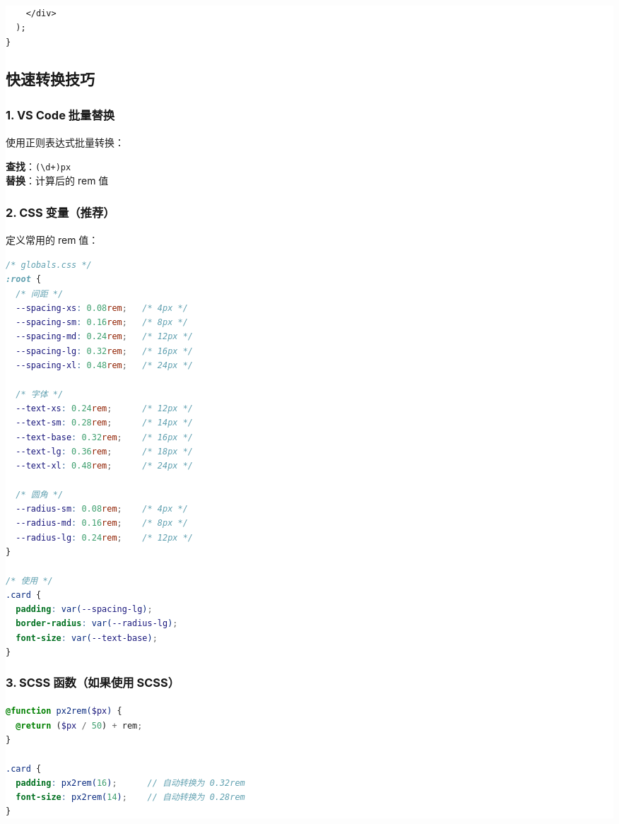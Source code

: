 ```tsx
    </div>
  );
}
```

## 快速转换技巧

### 1. VS Code 批量替换

使用正则表达式批量转换：

**查找**：`(\d+)px`  
**替换**：计算后的 rem 值

### 2. CSS 变量（推荐）

定义常用的 rem 值：

```css
/* globals.css */
:root {
  /* 间距 */
  --spacing-xs: 0.08rem;   /* 4px */
  --spacing-sm: 0.16rem;   /* 8px */
  --spacing-md: 0.24rem;   /* 12px */
  --spacing-lg: 0.32rem;   /* 16px */
  --spacing-xl: 0.48rem;   /* 24px */
  
  /* 字体 */
  --text-xs: 0.24rem;      /* 12px */
  --text-sm: 0.28rem;      /* 14px */
  --text-base: 0.32rem;    /* 16px */
  --text-lg: 0.36rem;      /* 18px */
  --text-xl: 0.48rem;      /* 24px */
  
  /* 圆角 */
  --radius-sm: 0.08rem;    /* 4px */
  --radius-md: 0.16rem;    /* 8px */
  --radius-lg: 0.24rem;    /* 12px */
}

/* 使用 */
.card {
  padding: var(--spacing-lg);
  border-radius: var(--radius-lg);
  font-size: var(--text-base);
}
```

### 3. SCSS 函数（如果使用 SCSS）

```scss
@function px2rem($px) {
  @return ($px / 50) + rem;
}

.card {
  padding: px2rem(16);      // 自动转换为 0.32rem
  font-size: px2rem(14);    // 自动转换为 0.28rem
}
```

